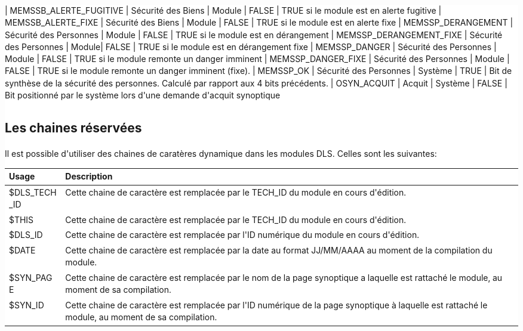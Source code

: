 | MEMSSB_ALERTE_FUGITIVE |  Sécurité des Biens |  Module |  FALSE | TRUE si le module est en alerte fugitive
| MEMSSB_ALERTE_FIXE |  Sécurité des Biens |  Module |  FALSE |  TRUE si le module est en alerte fixe
| MEMSSP_DERANGEMENT |  Sécurité des Personnes |  Module |  FALSE | TRUE si le module est en dérangement
| MEMSSP_DERANGEMENT_FIXE |  Sécurité des Personnes |  Module|   FALSE | TRUE si le module est en dérangement fixe
| MEMSSP_DANGER |  Sécurité des Personnes |  Module |  FALSE | TRUE si le module remonte un danger imminent
| MEMSSP_DANGER_FIXE |  Sécurité des Personnes  | Module |  FALSE |  TRUE si le module remonte un danger imminent (fixe).
| MEMSSP_OK  | Sécurité des Personnes  | Système  | TRUE |  Bit de synthèse de la sécurité des personnes. Calculé par rapport aux 4 bits précédents.
| OSYN_ACQUIT |  Acquit  | Système |  FALSE | Bit positionné par le système lors d'une demande d'acquit synoptique

## Les chaines réservées

Il est possible d'utiliser des chaines de caratères dynamique dans les modules DLS. Celles sont les suivantes:

| Usage        |  Description
|:-------------|:-----------
| $DLS_TECH_ID |  Cette chaine de caractère est remplacée par le TECH_ID du module en cours d'édition.
| $THIS        |  Cette chaine de caractère est remplacée par le TECH_ID du module en cours d'édition.
| $DLS_ID      |  Cette chaine de caractère est remplacée par l'ID numérique du module en cours d'édition.
| $DATE        |  Cette chaine de caractère est remplacée par la date au format JJ/MM/AAAA au moment de la compilation du module.
| $SYN_PAGE    |  Cette chaine de caractère est remplacée par le nom de la page synoptique a laquelle est rattaché le module, au moment de sa compilation.
| $SYN_ID      |  Cette chaine de caractère est remplacée par l'ID numérique de la page synoptique à laquelle est rattaché le module, au moment de sa compilation.
